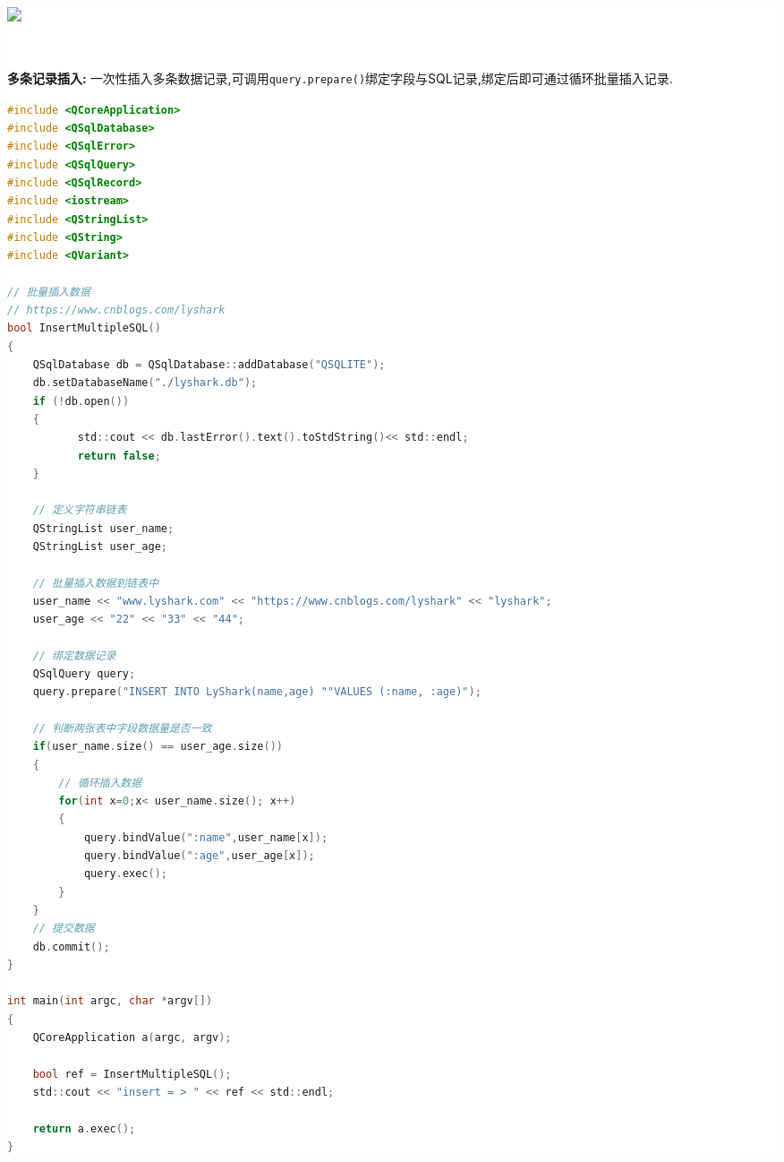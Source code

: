 ![](https://img2020.cnblogs.com/blog/1379525/202112/1379525-20211206145525146-1240412551.png)

<br>

**多条记录插入:** 一次性插入多条数据记录,可调用`query.prepare()`绑定字段与SQL记录,绑定后即可通过循环批量插入记录.
```C
#include <QCoreApplication>
#include <QSqlDatabase>
#include <QSqlError>
#include <QSqlQuery>
#include <QSqlRecord>
#include <iostream>
#include <QStringList>
#include <QString>
#include <QVariant>

// 批量插入数据
// https://www.cnblogs.com/lyshark
bool InsertMultipleSQL()
{
    QSqlDatabase db = QSqlDatabase::addDatabase("QSQLITE");
    db.setDatabaseName("./lyshark.db");
    if (!db.open())
    {
           std::cout << db.lastError().text().toStdString()<< std::endl;
           return false;
    }

    // 定义字符串链表
    QStringList user_name;
    QStringList user_age;

    // 批量插入数据到链表中
    user_name << "www.lyshark.com" << "https://www.cnblogs.com/lyshark" << "lyshark";
    user_age << "22" << "33" << "44";

    // 绑定数据记录
    QSqlQuery query;
    query.prepare("INSERT INTO LyShark(name,age) ""VALUES (:name, :age)");

    // 判断两张表中字段数据量是否一致
    if(user_name.size() == user_age.size())
    {
        // 循环插入数据
        for(int x=0;x< user_name.size(); x++)
        {
            query.bindValue(":name",user_name[x]);
            query.bindValue(":age",user_age[x]);
            query.exec();
        }
    }
    // 提交数据
    db.commit();
}

int main(int argc, char *argv[])
{
    QCoreApplication a(argc, argv);

    bool ref = InsertMultipleSQL();
    std::cout << "insert = > " << ref << std::endl;

    return a.exec();
}
```